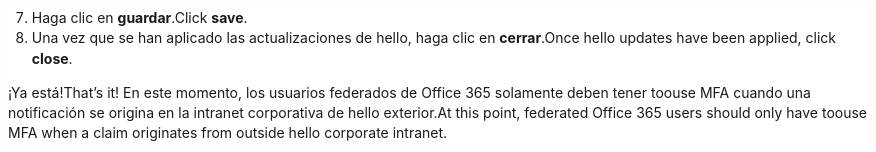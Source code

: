 7. <span data-ttu-id="0021d-161">Haga clic en **guardar**.</span><span class="sxs-lookup"><span data-stu-id="0021d-161">Click **save**.</span></span>
8. <span data-ttu-id="0021d-162">Una vez que se han aplicado las actualizaciones de hello, haga clic en **cerrar**.</span><span class="sxs-lookup"><span data-stu-id="0021d-162">Once hello updates have been applied, click **close**.</span></span>

<span data-ttu-id="0021d-163">¡Ya está!</span><span class="sxs-lookup"><span data-stu-id="0021d-163">That’s it!</span></span> <span data-ttu-id="0021d-164">En este momento, los usuarios federados de Office 365 solamente deben tener toouse MFA cuando una notificación se origina en la intranet corporativa de hello exterior.</span><span class="sxs-lookup"><span data-stu-id="0021d-164">At this point, federated Office 365 users should only have toouse MFA when a claim originates from outside hello corporate intranet.</span></span>
